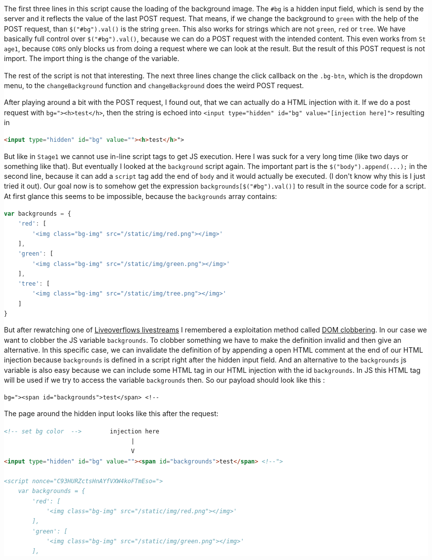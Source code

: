 The first three lines in this script cause the loading of the background image. The `#bg` is a hidden input field, which is send by the server and it reflects the value of the last POST request. That means, if we change the background to `green` with the help of the POST request, than `$("#bg").val()` is the string `green`. This also works for strings which are not `green`, `red` or `tree`. We have basically full control over `$("#bg").val()`, because we can do a POST request with the intended content. This even works from `Stage1`, because `CORS` only blocks us from doing a request where we can look at the result. But the result of this POST request is not import. The import thing is the change of the variable.

The rest of the script is not that interesting. The next three lines change the click callback on the `.bg-btn`, which is the dropdown menu, to the `changeBackground` function and `changeBackground` does the weird POST request.  

After playing around a bit with the POST request, I found out, that we can actually do a HTML injection with it. If we do a post request with `bg="><h>test</h>`, then the string is echoed into `<input type="hidden" id="bg" value="[injection here]">`  resulting in
```html
<input type="hidden" id="bg" value=""><h>test</h>">
```
But like in `Stage1` we cannot use in-line script tags to get JS execution. Here I was suck for a very long time (like two days or something like that). But eventually I looked at the `background` script again. The important part is the `$("body").append(...);` in the second line, because it can add a `script` tag add the end of `body` and it would actually be executed. (I don't know why this is I just tried it out). Our goal now is to somehow get the expression `backgrounds[$("#bg").val()]` to result in the source code for a script. At first glance this seems to be impossible, because the `backgrounds` array contains:
```js
var backgrounds = {
    'red': [
        '<img class="bg-img" src="/static/img/red.png"></img>'
    ],
    'green': [
        '<img class="bg-img" src="/static/img/green.png"></img>'
    ],
    'tree': [
        '<img class="bg-img" src="/static/img/tree.png"></img>'
    ]
}
```
But after rewatching one of [Liveoverflows livestreams](https://www.youtube.com/watch?v=zjriIehgAec) I remembered a exploitation method called [DOM clobbering](https://portswigger.net/web-security/dom-based/dom-clobbering). In our case we want to clobber the JS variable `backgrounds`. To clobber something we have to make the definition invalid and then give an alternative. In this specific case, we can invalidate the definition of by appending a open HTML comment at the end of our HTML injection because `backgrounds` is defined in a script right after the hidden input field. And an alternative to the `backgrounds` js variable is also easy because we can include some HTML tag in our HTML injection with the id `backgrounds`. In JS this HTML tag will be used if we try to access the variable  `backgrounds` then. So our payload should look like this :
```
bg="><span id="backgrounds">test</span> <!--
```
The page around the hidden input looks like this after the request:
```html
<!-- set bg color  -->        injection here
                                    |
                                    V                
<input type="hidden" id="bg" value=""><span id="backgrounds">test</span> <!--">

<script nonce="C93HURZctsHnAYfVXW4koFTmEso=">
    var backgrounds = {
        'red': [
            '<img class="bg-img" src="/static/img/red.png"></img>'
        ],
        'green': [
            '<img class="bg-img" src="/static/img/green.png"></img>'
        ],
```